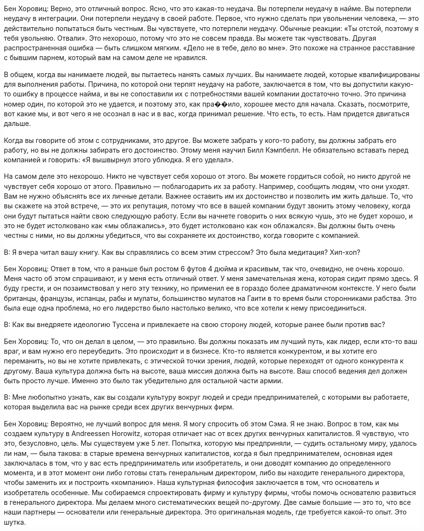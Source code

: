 Бен Хоровиц: Верно, это отличный вопрос. Ясно, что это какая-то неудача. Вы потерпели неудачу в найме. Вы потерпели неудачу в интеграции. Они потерпели неудачу в своей работе. Первое, что нужно сделать при увольнении человека, — это действительно попытаться быть честным. Вы чувствуете, что потерпели неудачу. Обычные реакции: «Ты отстой, поэтому я тебя увольняю. Отвали». Это нехорошо, потому что это не совсем правда. Вы можете так чувствовать. Другая распространенная ошибка — быть слишком мягким. «Дело не в тебе, дело во мне». Это похоже на странное расставание с бывшим парнем, который вам на самом деле не нравился.

В общем, когда вы нанимаете людей, вы пытаетесь нанять самых лучших. Вы нанимаете людей, которые квалифицированы для выполнения работы. Причина, по которой они терпят неудачу на работе, заключается в том, что вы допустили какую-то ошибку в процессе найма, и вы не сопоставили их с потребностями вашей компании достаточно точно. Это причина номер один, по которой это не удается, и поэтому это, как пра��ило, хорошее место для начала. Сказать, посмотрите, вот какие мы, и вот чего я не осознал в нас и в вас, когда принимал решение. Что есть, то есть. Нам придется двигаться дальше.

Когда вы говорите об этом с сотрудниками, это другое. Вы можете забрать у кого-то работу, вы должны забрать его работу, но вы не должны забирать его достоинство. Этому меня научил Билл Кэмпбелл. Не обязательно вставать перед компанией и говорить: «Я вышвырнул этого ублюдка. Я его уделал».

На самом деле это нехорошо. Никто не чувствует себя хорошо от этого. Вы можете гордиться собой, но никто другой не чувствует себя хорошо от этого. Правильно — поблагодарить их за работу. Например, сообщить людям, что они уходят. Вам не нужно объяснять все их личные детали. Важнее оставить им их достоинство и позволить им жить дальше. То, что вы скажете на этой встрече, — это их репутация, потому что все в вашей компании будут звонить этому человеку, когда они будут пытаться найти свою следующую работу. Если вы начнете говорить о них всякую чушь, это не будет хорошо, и это не будет истолковано как «мы облажались», это будет истолковано как «он облажался». Вы должны быть очень честны с ними, но вы должны убедиться, что вы сохраняете их достоинство, когда говорите с компанией.

В: Я вчера читал вашу книгу. Как вы справлялись со всем этим стрессом? Это была медитация? Хип-хоп?

Бен Хоровиц: Ответ в том, что я раньше был ростом 6 футов 4 дюйма и красивым, так что, очевидно, не очень хорошо. Меня часто об этом спрашивают, и у меня есть отличный ответ. У меня замечательная жена, которая сидит прямо здесь. Я буду грести, и он позаимствовал у него эту технику, но применил ее в гораздо более драматичном контексте. У него были британцы, французы, испанцы, рабы и мулаты, большинство мулатов на Гаити в то время были сторонниками рабства. Это была еще одна проблема, но его лидерство было настолько велико, что все хотели к нему присоединиться.

В: Как вы внедряете идеологию Туссена и привлекаете на свою сторону людей, которые ранее были против вас?

Бен Хоровиц: То, что он делал в целом, — это правильно. Вы должны показать им лучший путь, как лидер, если кто-то ваш враг, и вам нужно его переубедить. Это происходит и в бизнесе. Кто-то является конкурентом, и вы хотите его переманить, но вы не хотите привлекать, с этической точки зрения, людей, которые переходят от одного конкурента к другому. Ваша культура должна быть на высоте, ваша миссия должна быть на высоте. Ваш способ ведения дел должен быть просто лучше. Именно это было так убедительно для остальной части армии.

В: Мне любопытно узнать, как вы создали культуру вокруг людей и среди предпринимателей, с которыми вы работаете, которая выделила вас на рынке среди всех других венчурных фирм.

Бен Хоровиц: Вероятно, не лучший вопрос для меня. Я могу спросить об этом Сэма. Я не знаю. Вопрос в том, как мы создаем культуру в Andreessen Horowitz, которая отличает нас от всех других венчурных капиталистов. Я чувствую, что это, безусловно, цель. Мы существуем уже 5 лет. Попытка, которую мы предприняли, — судить остальному миру, удалось ли нам, — была такова: в старые времена венчурных капиталистов, когда я был предпринимателем, основная идея заключалась в том, что у вас есть предприниматель или изобретатель, и они доводят компанию до определенного момента, и в этот момент они либо готовы стать генеральным директором, либо вы находите генерального директора, чтобы заменить их и построить «компанию». Наша культурная философия заключается в том, что основатель и изобретатель особенные. Мы собираемся спроектировать фирму и культуру фирмы, чтобы помочь основателю развиться в генерального директора. Мы делаем много систематических вещей по-другому. Две самые большие — это то, что все наши партнеры — основатели или генеральные директора. Это оригинальная модель, где требуется какой-то опыт. Это шутка.
